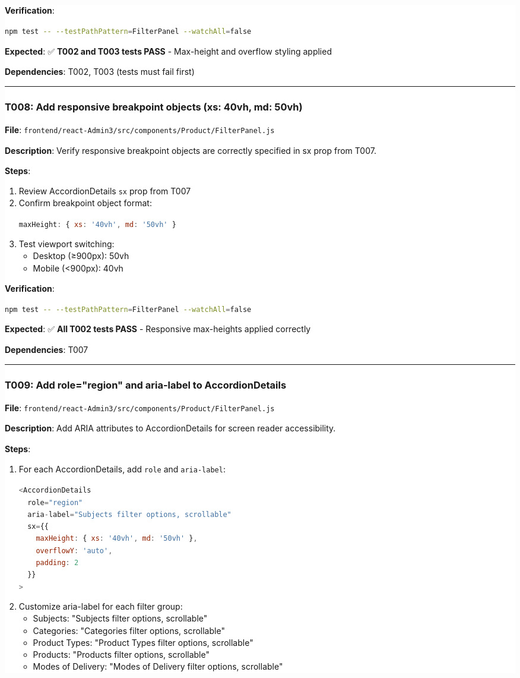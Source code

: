 **Verification**:
```bash
npm test -- --testPathPattern=FilterPanel --watchAll=false
```
**Expected**: ✅ **T002 and T003 tests PASS** - Max-height and overflow styling applied

**Dependencies**: T002, T003 (tests must fail first)

---

### T008: Add responsive breakpoint objects (xs: 40vh, md: 50vh)
**File**: `frontend/react-Admin3/src/components/Product/FilterPanel.js`

**Description**: Verify responsive breakpoint objects are correctly specified in sx prop from T007.

**Steps**:
1. Review AccordionDetails `sx` prop from T007
2. Confirm breakpoint object format:
   ```javascript
   maxHeight: { xs: '40vh', md: '50vh' }
   ```
3. Test viewport switching:
   - Desktop (≥900px): 50vh
   - Mobile (<900px): 40vh

**Verification**:
```bash
npm test -- --testPathPattern=FilterPanel --watchAll=false
```
**Expected**: ✅ **All T002 tests PASS** - Responsive max-heights applied correctly

**Dependencies**: T007

---

### T009: Add role="region" and aria-label to AccordionDetails
**File**: `frontend/react-Admin3/src/components/Product/FilterPanel.js`

**Description**: Add ARIA attributes to AccordionDetails for screen reader accessibility.

**Steps**:
1. For each AccordionDetails, add `role` and `aria-label`:
   ```javascript
   <AccordionDetails
     role="region"
     aria-label="Subjects filter options, scrollable"
     sx={{
       maxHeight: { xs: '40vh', md: '50vh' },
       overflowY: 'auto',
       padding: 2
     }}
   >
   ```
2. Customize aria-label for each filter group:
   - Subjects: "Subjects filter options, scrollable"
   - Categories: "Categories filter options, scrollable"
   - Product Types: "Product Types filter options, scrollable"
   - Products: "Products filter options, scrollable"
   - Modes of Delivery: "Modes of Delivery filter options, scrollable"
